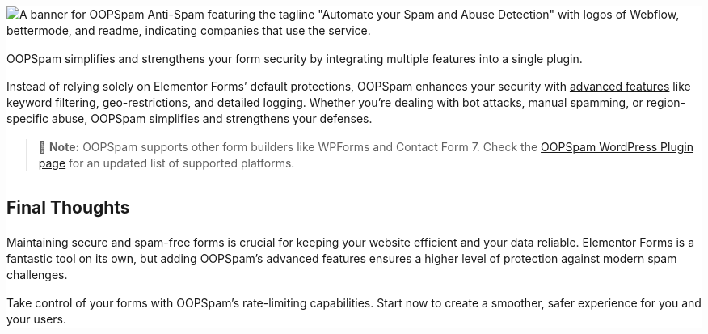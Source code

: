 ![A banner for OOPSpam Anti-Spam featuring the tagline "Automate your Spam and Abuse Detection" with logos of Webflow, bettermode, and readme, indicating companies that use the service. ](/blog/assets/posts/oopspam-anti-spam-overview.png "OOPSpam Anti-Spam - Automate Spam and Abuse Detection")

OOPSpam simplifies and strengthens your form security by integrating multiple features into a single plugin. 

Instead of relying solely on Elementor Forms’ default protections, OOPSpam enhances your security with [advanced features](https://www.oopspam.com/blog/elementor-forms-block-user) like keyword filtering, geo-restrictions, and detailed logging. Whether you’re dealing with bot attacks, manual spamming, or region-specific abuse, OOPSpam simplifies and strengthens your defenses.

> 📌 **Note:** OOPSpam supports other form builders like WPForms and Contact Form 7. Check the [OOPSpam WordPress Plugin page](https://wordpress.org/plugins/oopspam-anti-spam/) for an updated list of supported platforms.

## Final Thoughts

Maintaining secure and spam-free forms is crucial for keeping your website efficient and your data reliable. Elementor Forms is a fantastic tool on its own, but adding OOPSpam’s advanced features ensures a higher level of protection against modern spam challenges.

Take control of your forms with OOPSpam’s rate-limiting capabilities. Start now to create a smoother, safer experience for you and your users.
